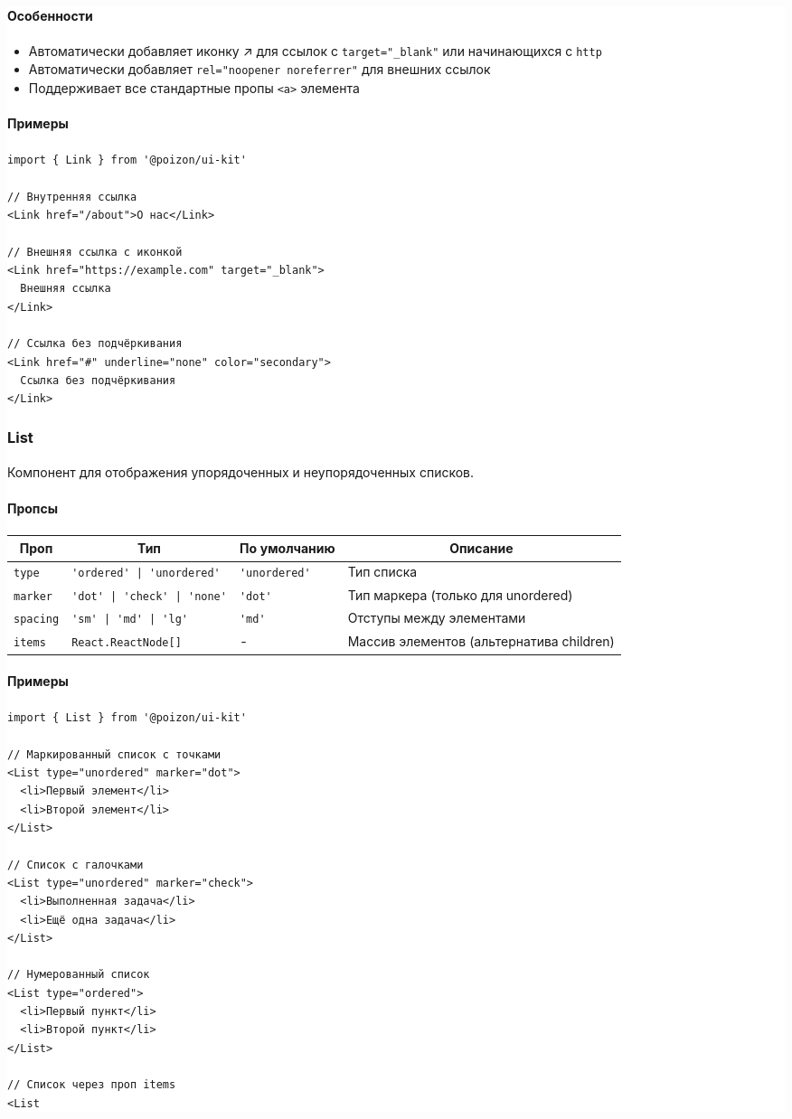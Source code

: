 #### Особенности

- Автоматически добавляет иконку ↗ для ссылок с `target="_blank"` или начинающихся с `http`
- Автоматически добавляет `rel="noopener noreferrer"` для внешних ссылок
- Поддерживает все стандартные пропы `<a>` элемента

#### Примеры

```tsx
import { Link } from '@poizon/ui-kit'

// Внутренняя ссылка
<Link href="/about">О нас</Link>

// Внешняя ссылка с иконкой
<Link href="https://example.com" target="_blank">
  Внешняя ссылка
</Link>

// Ссылка без подчёркивания
<Link href="#" underline="none" color="secondary">
  Ссылка без подчёркивания
</Link>
```

### List

Компонент для отображения упорядоченных и неупорядоченных списков.

#### Пропсы

| Проп | Тип | По умолчанию | Описание |
|------|-----|--------------|----------|
| `type` | `'ordered' \| 'unordered'` | `'unordered'` | Тип списка |
| `marker` | `'dot' \| 'check' \| 'none'` | `'dot'` | Тип маркера (только для unordered) |
| `spacing` | `'sm' \| 'md' \| 'lg'` | `'md'` | Отступы между элементами |
| `items` | `React.ReactNode[]` | - | Массив элементов (альтернатива children) |

#### Примеры

```tsx
import { List } from '@poizon/ui-kit'

// Маркированный список с точками
<List type="unordered" marker="dot">
  <li>Первый элемент</li>
  <li>Второй элемент</li>
</List>

// Список с галочками
<List type="unordered" marker="check">
  <li>Выполненная задача</li>
  <li>Ещё одна задача</li>
</List>

// Нумерованный список
<List type="ordered">
  <li>Первый пункт</li>
  <li>Второй пункт</li>
</List>

// Список через проп items
<List 
```